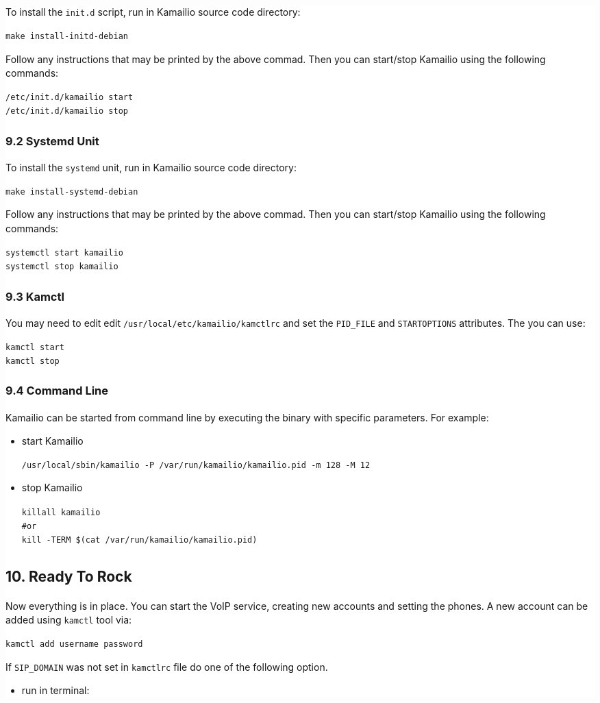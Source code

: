 To install the `init.d` script, run in Kamailio source code directory:

    make install-initd-debian

Follow any instructions that may be printed by the above commad.
Then you can start/stop Kamailio using the following commands:

    /etc/init.d/kamailio start
    /etc/init.d/kamailio stop

### 9.2 Systemd Unit

To install the `systemd` unit, run in Kamailio source code directory:

    make install-systemd-debian

Follow any instructions that may be printed by the above commad.
Then you can start/stop Kamailio using the following commands:

    systemctl start kamailio
    systemctl stop kamailio

### 9.3 Kamctl

You may need to edit edit `/usr/local/etc/kamailio/kamctlrc` and set the
`PID_FILE` and `STARTOPTIONS` attributes.
The you can use:

    kamctl start
    kamctl stop

### 9.4 Command Line

Kamailio can be started from command line by executing the binary with specific
parameters. For example:

- start Kamailio

      /usr/local/sbin/kamailio -P /var/run/kamailio/kamailio.pid -m 128 -M 12

- stop Kamailio

      killall kamailio
      #or
      kill -TERM $(cat /var/run/kamailio/kamailio.pid)

## 10. Ready To Rock

Now everything is in place. You can start the VoIP service, creating new
accounts and setting the phones.
A new account can be added using `kamctl` tool via:

    kamctl add username password

If `SIP_DOMAIN` was not set in `kamctlrc` file do one of the following
option.

- run in terminal:
